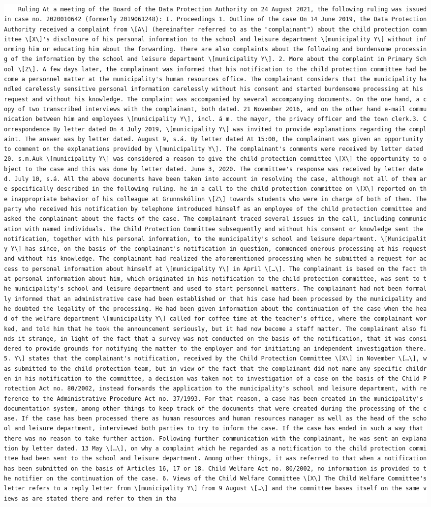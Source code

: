 ```
    Ruling At a meeting of the Board of the Data Protection Authority on 24 August 2021, the following ruling was issued in case no. 2020010642 (formerly 2019061248): I. Proceedings 1. Outline of the case On 14 June 2019, the Data Protection Authority received a complaint from \[A\] (hereinafter referred to as the "complainant") about the child protection committee \[X\]'s disclosure of his personal information to the school and leisure department \[municipality Y\] without informing him or educating him about the forwarding. There are also complaints about the following and burdensome processing of the information by the school and leisure department \[municipality Y\]. 2. More about the complaint in Primary School \[Z\]. A few days later, the complainant was informed that his notification to the child protection committee had become a personnel matter at the municipality's human resources office. The complainant considers that the municipality handled carelessly sensitive personal information carelessly without his consent and started burdensome processing at his request and without his knowledge. The complaint was accompanied by several accompanying documents. On the one hand, a copy of two transcribed interviews with the complainant, both dated. 21 November 2016, and on the other hand e-mail communication between him and employees \[municipality Y\], incl. á m. the mayor, the privacy officer and the town clerk.3. Correspondence By letter dated On 4 July 2019, \[municipality Y\] was invited to provide explanations regarding the complaint. The answer was by letter dated. August 9, s.á. By letter dated At 15:00, the complainant was given an opportunity to comment on the explanations provided by \[municipality Y\]. The complainant's comments were received by letter dated 20. s.m.Auk \[municipality Y\] was considered a reason to give the child protection committee \[X\] the opportunity to object to the case and this was done by letter dated. June 3, 2020. The committee's response was received by letter dated. July 10, s.á. All the above documents have been taken into account in resolving the case, although not all of them are specifically described in the following ruling. he in a call to the child protection committee on \[X\] reported on the inappropriate behavior of his colleague at Grunnskólinn \[Z\] towards students who were in charge of both of them. The party who received his notification by telephone introduced himself as an employee of the child protection committee and asked the complainant about the facts of the case. The complainant traced several issues in the call, including communication with named individuals. The Child Protection Committee subsequently and without his consent or knowledge sent the notification, together with his personal information, to the municipality's school and leisure department. \[Municipality Y\] has since, on the basis of the complainant's notification in question, commenced onerous processing at his request and without his knowledge. The complainant had realized the aforementioned processing when he submitted a request for access to personal information about himself at \[municipality Y\] in April \[…\]. The complainant is based on the fact that personal information about him, which originated in his notification to the child protection committee, was sent to the municipality's school and leisure department and used to start personnel matters. The complainant had not been formally informed that an administrative case had been established or that his case had been processed by the municipality and he doubted the legality of the processing. He had been given information about the continuation of the case when the head of the welfare department \[municipality Y\] called for coffee time at the teacher's office, where the complainant worked, and told him that he took the announcement seriously, but it had now become a staff matter. The complainant also finds it strange, in light of the fact that a survey was not conducted on the basis of the notification, that it was considered to provide grounds for notifying the matter to the employer and for initiating an independent investigation there.5. Y\] states that the complainant's notification, received by the Child Protection Committee \[X\] in November \[…\], was submitted to the child protection team, but in view of the fact that the complainant did not name any specific children in his notification to the committee, a decision was taken not to investigation of a case on the basis of the Child Protection Act no. 80/2002, instead forwards the application to the municipality's school and leisure department, with reference to the Administrative Procedure Act no. 37/1993. For that reason, a case has been created in the municipality's documentation system, among other things to keep track of the documents that were created during the processing of the case. If the case has been processed there as human resources and human resources manager as well as the head of the school and leisure department, interviewed both parties to try to inform the case. If the case has ended in such a way that there was no reason to take further action. Following further communication with the complainant, he was sent an explanation by letter dated. 13 May \[…\], on why a complaint which he regarded as a notification to the child protection committee had been sent to the school and leisure department. Among other things, it was referred to that when a notification has been submitted on the basis of Articles 16, 17 or 18. Child Welfare Act no. 80/2002, no information is provided to the notifier on the continuation of the case. 6. Views of the Child Welfare Committee \[X\] The Child Welfare Committee's letter refers to a reply letter from \[municipality Y\] from 9 August \[…\] and the committee bases itself on the same views as are stated there and refer to them in tha
```